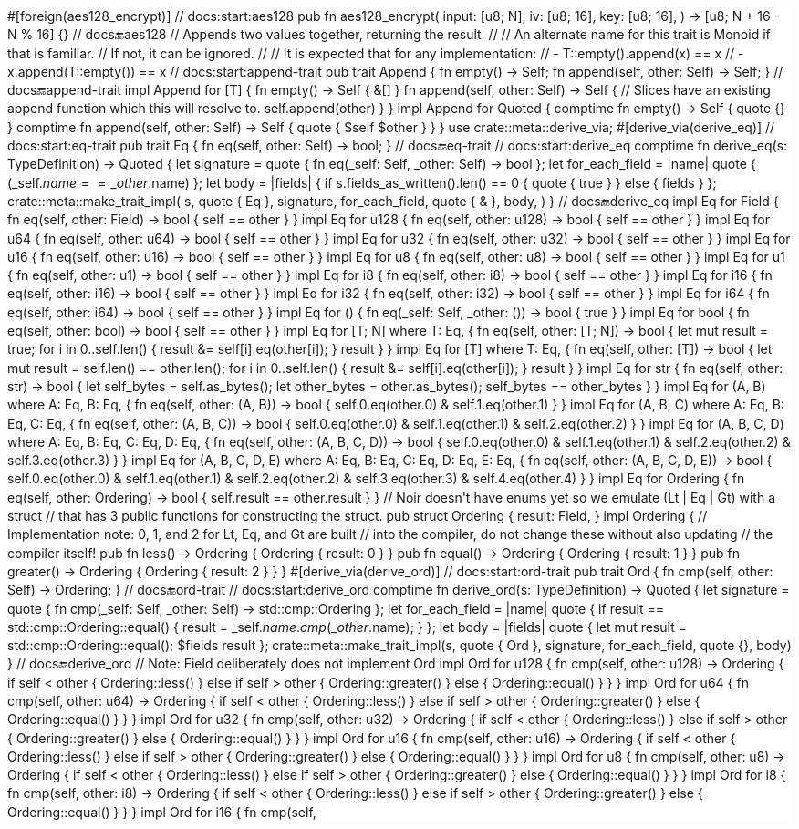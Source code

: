 #[foreign(aes128\_encrypt)] // docs:start:aes128 pub fn aes128\_encrypt( input: [u8; N], iv: [u8; 16], key: [u8; 16], ) -> [u8; N + 16 - N % 16] {} // docs:end:aes128 // Appends two values together, returning the result. // // An alternate name for this trait is Monoid if that is familiar. // If not, it can be ignored. // // It is expected that for any implementation: // - T::empty().append(x) == x // - x.append(T::empty()) == x // docs:start:append-trait pub trait Append { fn empty() -> Self; fn append(self, other: Self) -> Self; } // docs:end:append-trait impl Append for [T] { fn empty() -> Self { &[] } fn append(self, other: Self) -> Self { // Slices have an existing append function which this will resolve to. self.append(other) } } impl Append for Quoted { comptime fn empty() -> Self { quote {} } comptime fn append(self, other: Self) -> Self { quote { $self $other } } } use crate::meta::derive\_via; #[derive\_via(derive\_eq)] // docs:start:eq-trait pub trait Eq { fn eq(self, other: Self) -> bool; } // docs:end:eq-trait // docs:start:derive\_eq comptime fn derive\_eq(s: TypeDefinition) -> Quoted { let signature = quote { fn eq(\_self: Self, \_other: Self) -> bool }; let for\_each\_field = |name| quote { (\_self.$name == \_other.$name) }; let body = |fields| { if s.fields\_as\_written().len() == 0 { quote { true } } else { fields } }; crate::meta::make\_trait\_impl( s, quote { Eq }, signature, for\_each\_field, quote { & }, body, ) } // docs:end:derive\_eq impl Eq for Field { fn eq(self, other: Field) -> bool { self == other } } impl Eq for u128 { fn eq(self, other: u128) -> bool { self == other } } impl Eq for u64 { fn eq(self, other: u64) -> bool { self == other } } impl Eq for u32 { fn eq(self, other: u32) -> bool { self == other } } impl Eq for u16 { fn eq(self, other: u16) -> bool { self == other } } impl Eq for u8 { fn eq(self, other: u8) -> bool { self == other } } impl Eq for u1 { fn eq(self, other: u1) -> bool { self == other } } impl Eq for i8 { fn eq(self, other: i8) -> bool { self == other } } impl Eq for i16 { fn eq(self, other: i16) -> bool { self == other } } impl Eq for i32 { fn eq(self, other: i32) -> bool { self == other } } impl Eq for i64 { fn eq(self, other: i64) -> bool { self == other } } impl Eq for () { fn eq(\_self: Self, \_other: ()) -> bool { true } } impl Eq for bool { fn eq(self, other: bool) -> bool { self == other } } impl Eq for [T; N] where T: Eq, { fn eq(self, other: [T; N]) -> bool { let mut result = true; for i in 0..self.len() { result &= self[i].eq(other[i]); } result } } impl Eq for [T] where T: Eq, { fn eq(self, other: [T]) -> bool { let mut result = self.len() == other.len(); for i in 0..self.len() { result &= self[i].eq(other[i]); } result } } impl Eq for str { fn eq(self, other: str) -> bool { let self\_bytes = self.as\_bytes(); let other\_bytes = other.as\_bytes(); self\_bytes == other\_bytes } } impl Eq for (A, B) where A: Eq, B: Eq, { fn eq(self, other: (A, B)) -> bool { self.0.eq(other.0) & self.1.eq(other.1) } } impl Eq for (A, B, C) where A: Eq, B: Eq, C: Eq, { fn eq(self, other: (A, B, C)) -> bool { self.0.eq(other.0) & self.1.eq(other.1) & self.2.eq(other.2) } } impl Eq for (A, B, C, D) where A: Eq, B: Eq, C: Eq, D: Eq, { fn eq(self, other: (A, B, C, D)) -> bool { self.0.eq(other.0) & self.1.eq(other.1) & self.2.eq(other.2) & self.3.eq(other.3) } } impl Eq for (A, B, C, D, E) where A: Eq, B: Eq, C: Eq, D: Eq, E: Eq, { fn eq(self, other: (A, B, C, D, E)) -> bool { self.0.eq(other.0) & self.1.eq(other.1) & self.2.eq(other.2) & self.3.eq(other.3) & self.4.eq(other.4) } } impl Eq for Ordering { fn eq(self, other: Ordering) -> bool { self.result == other.result } } // Noir doesn't have enums yet so we emulate (Lt | Eq | Gt) with a struct // that has 3 public functions for constructing the struct. pub struct Ordering { result: Field, } impl Ordering { // Implementation note: 0, 1, and 2 for Lt, Eq, and Gt are built // into the compiler, do not change these without also updating // the compiler itself! pub fn less() -> Ordering { Ordering { result: 0 } } pub fn equal() -> Ordering { Ordering { result: 1 } } pub fn greater() -> Ordering { Ordering { result: 2 } } } #[derive\_via(derive\_ord)] // docs:start:ord-trait pub trait Ord { fn cmp(self, other: Self) -> Ordering; } // docs:end:ord-trait // docs:start:derive\_ord comptime fn derive\_ord(s: TypeDefinition) -> Quoted { let signature = quote { fn cmp(\_self: Self, \_other: Self) -> std::cmp::Ordering }; let for\_each\_field = |name| quote { if result == std::cmp::Ordering::equal() { result = \_self.$name.cmp(\_other.$name); } }; let body = |fields| quote { let mut result = std::cmp::Ordering::equal(); $fields result }; crate::meta::make\_trait\_impl(s, quote { Ord }, signature, for\_each\_field, quote {}, body) } // docs:end:derive\_ord // Note: Field deliberately does not implement Ord impl Ord for u128 { fn cmp(self, other: u128) -> Ordering { if self < other { Ordering::less() } else if self > other { Ordering::greater() } else { Ordering::equal() } } } impl Ord for u64 { fn cmp(self, other: u64) -> Ordering { if self < other { Ordering::less() } else if self > other { Ordering::greater() } else { Ordering::equal() } } } impl Ord for u32 { fn cmp(self, other: u32) -> Ordering { if self < other { Ordering::less() } else if self > other { Ordering::greater() } else { Ordering::equal() } } } impl Ord for u16 { fn cmp(self, other: u16) -> Ordering { if self < other { Ordering::less() } else if self > other { Ordering::greater() } else { Ordering::equal() } } } impl Ord for u8 { fn cmp(self, other: u8) -> Ordering { if self < other { Ordering::less() } else if self > other { Ordering::greater() } else { Ordering::equal() } } } impl Ord for i8 { fn cmp(self, other: i8) -> Ordering { if self < other { Ordering::less() } else if self > other { Ordering::greater() } else { Ordering::equal() } } } impl Ord for i16 { fn cmp(self,